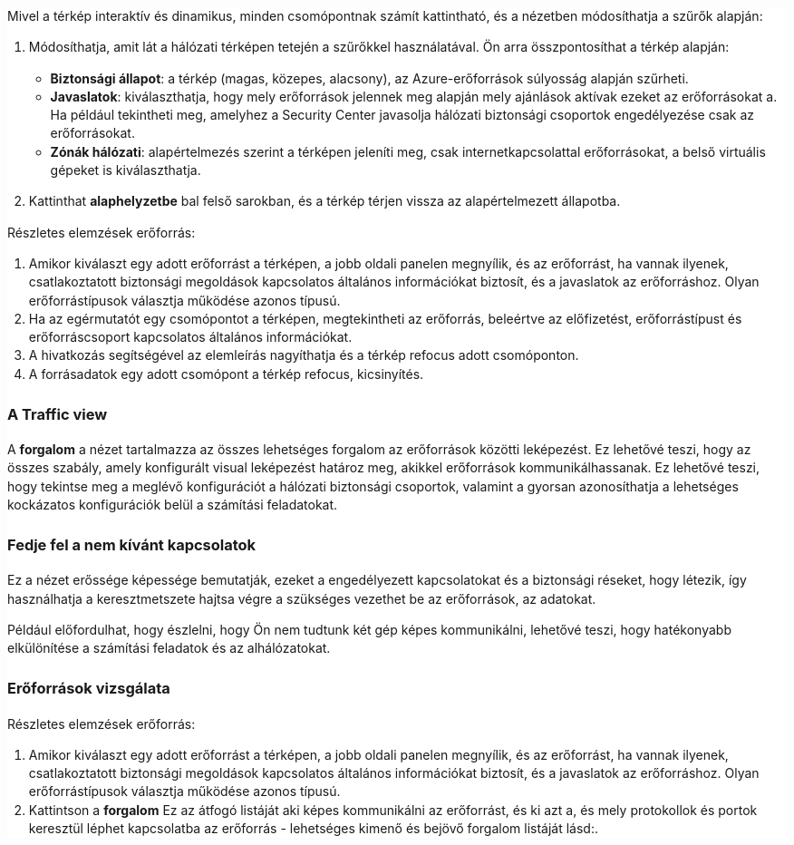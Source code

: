 Mivel a térkép interaktív és dinamikus, minden csomópontnak számít kattintható, és a nézetben módosíthatja a szűrők alapján:

1. Módosíthatja, amit lát a hálózati térképen tetején a szűrőkkel használatával. Ön arra összpontosíthat a térkép alapján:
   -  **Biztonsági állapot**: a térkép (magas, közepes, alacsony), az Azure-erőforrások súlyosság alapján szűrheti.
   - **Javaslatok**: kiválaszthatja, hogy mely erőforrások jelennek meg alapján mely ajánlások aktívak ezeket az erőforrásokat a. Ha például tekintheti meg, amelyhez a Security Center javasolja hálózati biztonsági csoportok engedélyezése csak az erőforrásokat.
   - **Zónák hálózati**: alapértelmezés szerint a térképen jeleníti meg, csak internetkapcsolattal erőforrásokat, a belső virtuális gépeket is kiválaszthatja.
 
2. Kattinthat **alaphelyzetbe** bal felső sarokban, és a térkép térjen vissza az alapértelmezett állapotba.

Részletes elemzések erőforrás:
1. Amikor kiválaszt egy adott erőforrást a térképen, a jobb oldali panelen megnyílik, és az erőforrást, ha vannak ilyenek, csatlakoztatott biztonsági megoldások kapcsolatos általános információkat biztosít, és a javaslatok az erőforráshoz. Olyan erőforrástípusok választja működése azonos típusú. 
2. Ha az egérmutatót egy csomópontot a térképen, megtekintheti az erőforrás, beleértve az előfizetést, erőforrástípust és erőforráscsoport kapcsolatos általános információkat.
3. A hivatkozás segítségével az elemleírás nagyíthatja és a térkép refocus adott csomóponton. 
4. A forrásadatok egy adott csomópont a térkép refocus, kicsinyítés.

### <a name="the-traffic-view"></a>A Traffic view

A **forgalom** a nézet tartalmazza az összes lehetséges forgalom az erőforrások közötti leképezést. Ez lehetővé teszi, hogy az összes szabály, amely konfigurált visual leképezést határoz meg, akikkel erőforrások kommunikálhassanak. Ez lehetővé teszi, hogy tekintse meg a meglévő konfigurációt a hálózati biztonsági csoportok, valamint a gyorsan azonosíthatja a lehetséges kockázatos konfigurációk belül a számítási feladatokat.

### <a name="uncover-unwanted-connections"></a>Fedje fel a nem kívánt kapcsolatok

Ez a nézet erőssége képessége bemutatják, ezeket a engedélyezett kapcsolatokat és a biztonsági réseket, hogy létezik, így használhatja a keresztmetszete hajtsa végre a szükséges vezethet be az erőforrások, az adatokat. 

Például előfordulhat, hogy észlelni, hogy Ön nem tudtunk két gép képes kommunikálni, lehetővé teszi, hogy hatékonyabb elkülönítése a számítási feladatok és az alhálózatokat.

### <a name="investigate-resources"></a>Erőforrások vizsgálata

Részletes elemzések erőforrás:
1. Amikor kiválaszt egy adott erőforrást a térképen, a jobb oldali panelen megnyílik, és az erőforrást, ha vannak ilyenek, csatlakoztatott biztonsági megoldások kapcsolatos általános információkat biztosít, és a javaslatok az erőforráshoz. Olyan erőforrástípusok választja működése azonos típusú. 
2. Kattintson a **forgalom** Ez az átfogó listáját aki képes kommunikálni az erőforrást, és ki azt a, és mely protokollok és portok keresztül léphet kapcsolatba az erőforrás - lehetséges kimenő és bejövő forgalom listáját lásd:.
